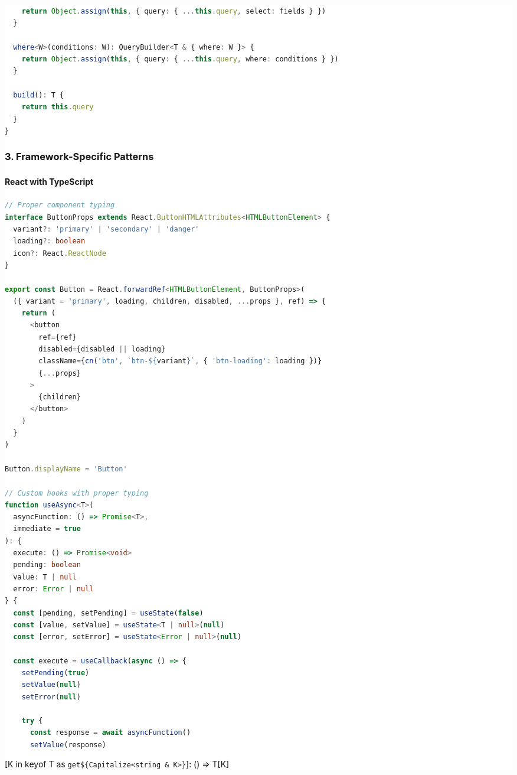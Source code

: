 ```typescript
    return Object.assign(this, { query: { ...this.query, select: fields } })
  }

  where<W>(conditions: W): QueryBuilder<T & { where: W }> {
    return Object.assign(this, { query: { ...this.query, where: conditions } })
  }

  build(): T {
    return this.query
  }
}
```

### 3. Framework-Specific Patterns

#### React with TypeScript
```typescript
// Proper component typing
interface ButtonProps extends React.ButtonHTMLAttributes<HTMLButtonElement> {
  variant?: 'primary' | 'secondary' | 'danger'
  loading?: boolean
  icon?: React.ReactNode
}

export const Button = React.forwardRef<HTMLButtonElement, ButtonProps>(
  ({ variant = 'primary', loading, children, disabled, ...props }, ref) => {
    return (
      <button
        ref={ref}
        disabled={disabled || loading}
        className={cn('btn', `btn-${variant}`, { 'btn-loading': loading })}
        {...props}
      >
        {children}
      </button>
    )
  }
)

Button.displayName = 'Button'

// Custom hooks with proper typing
function useAsync<T>(
  asyncFunction: () => Promise<T>,
  immediate = true
): {
  execute: () => Promise<void>
  pending: boolean
  value: T | null
  error: Error | null
} {
  const [pending, setPending] = useState(false)
  const [value, setValue] = useState<T | null>(null)
  const [error, setError] = useState<Error | null>(null)

  const execute = useCallback(async () => {
    setPending(true)
    setValue(null)
    setError(null)
    
    try {
      const response = await asyncFunction()
      setValue(response)
```

  [K in keyof T as `get${Capitalize<string & K>}`]: () => T[K]